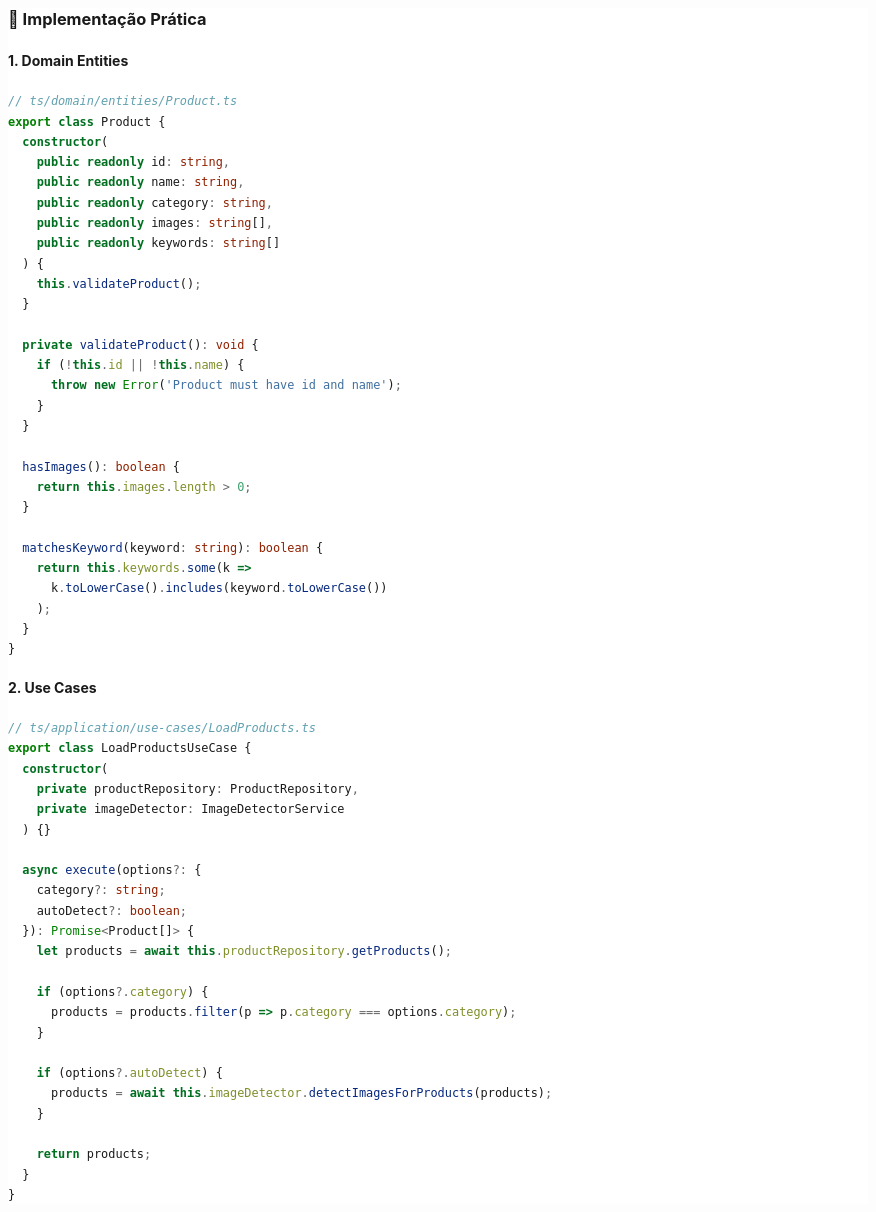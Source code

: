 ### 🔧 Implementação Prática

#### **1. Domain Entities**
```typescript
// ts/domain/entities/Product.ts
export class Product {
  constructor(
    public readonly id: string,
    public readonly name: string,
    public readonly category: string,
    public readonly images: string[],
    public readonly keywords: string[]
  ) {
    this.validateProduct();
  }

  private validateProduct(): void {
    if (!this.id || !this.name) {
      throw new Error('Product must have id and name');
    }
  }

  hasImages(): boolean {
    return this.images.length > 0;
  }

  matchesKeyword(keyword: string): boolean {
    return this.keywords.some(k => 
      k.toLowerCase().includes(keyword.toLowerCase())
    );
  }
}
```

#### **2. Use Cases**
```typescript
// ts/application/use-cases/LoadProducts.ts
export class LoadProductsUseCase {
  constructor(
    private productRepository: ProductRepository,
    private imageDetector: ImageDetectorService
  ) {}

  async execute(options?: {
    category?: string;
    autoDetect?: boolean;
  }): Promise<Product[]> {
    let products = await this.productRepository.getProducts();
    
    if (options?.category) {
      products = products.filter(p => p.category === options.category);
    }
    
    if (options?.autoDetect) {
      products = await this.imageDetector.detectImagesForProducts(products);
    }
    
    return products;
  }
}
```
